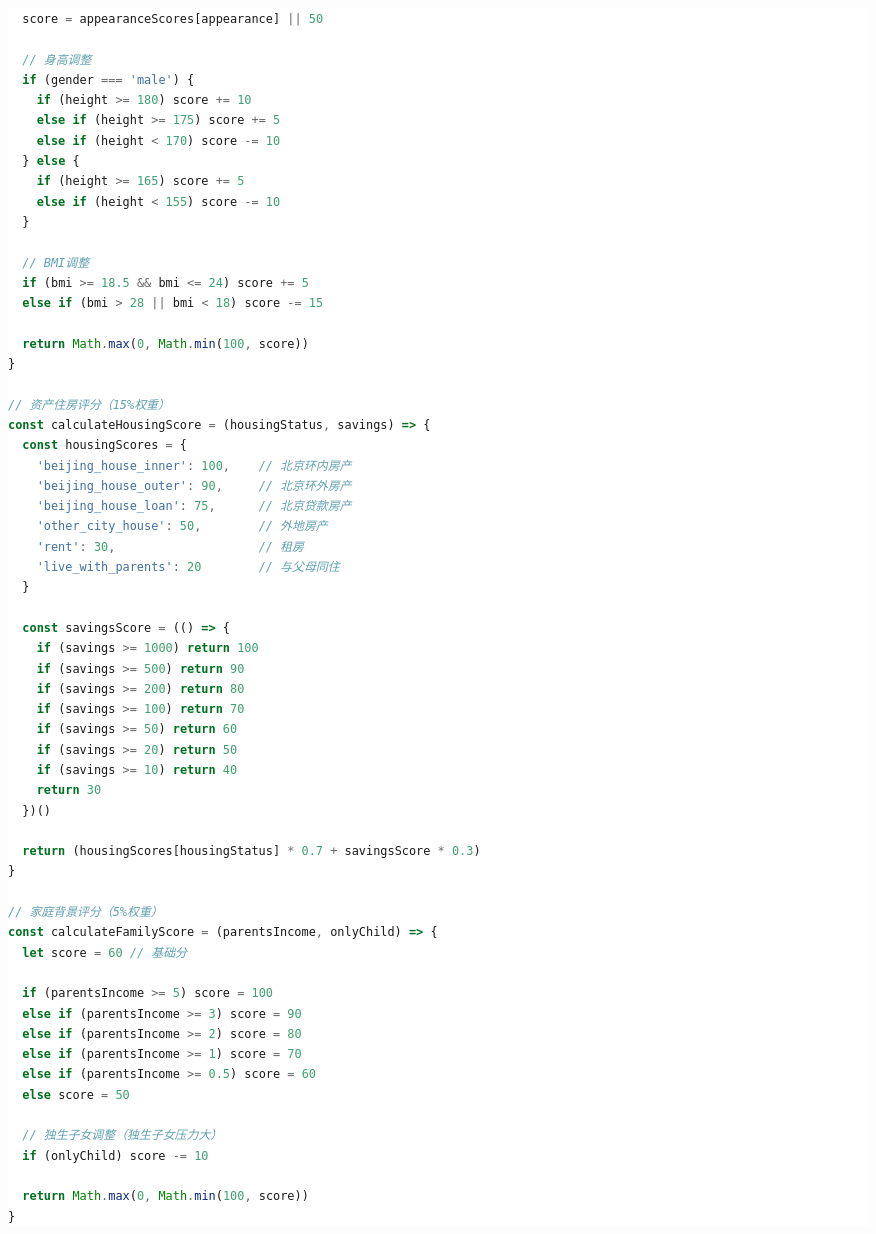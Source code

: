 ```javascript
  score = appearanceScores[appearance] || 50
  
  // 身高调整
  if (gender === 'male') {
    if (height >= 180) score += 10
    else if (height >= 175) score += 5
    else if (height < 170) score -= 10
  } else {
    if (height >= 165) score += 5
    else if (height < 155) score -= 10
  }
  
  // BMI调整
  if (bmi >= 18.5 && bmi <= 24) score += 5
  else if (bmi > 28 || bmi < 18) score -= 15
  
  return Math.max(0, Math.min(100, score))
}

// 资产住房评分（15%权重）
const calculateHousingScore = (housingStatus, savings) => {
  const housingScores = {
    'beijing_house_inner': 100,    // 北京环内房产
    'beijing_house_outer': 90,     // 北京环外房产
    'beijing_house_loan': 75,      // 北京贷款房产
    'other_city_house': 50,        // 外地房产
    'rent': 30,                    // 租房
    'live_with_parents': 20        // 与父母同住
  }
  
  const savingsScore = (() => {
    if (savings >= 1000) return 100
    if (savings >= 500) return 90
    if (savings >= 200) return 80
    if (savings >= 100) return 70
    if (savings >= 50) return 60
    if (savings >= 20) return 50
    if (savings >= 10) return 40
    return 30
  })()
  
  return (housingScores[housingStatus] * 0.7 + savingsScore * 0.3)
}

// 家庭背景评分（5%权重）
const calculateFamilyScore = (parentsIncome, onlyChild) => {
  let score = 60 // 基础分
  
  if (parentsIncome >= 5) score = 100
  else if (parentsIncome >= 3) score = 90
  else if (parentsIncome >= 2) score = 80
  else if (parentsIncome >= 1) score = 70
  else if (parentsIncome >= 0.5) score = 60
  else score = 50
  
  // 独生子女调整（独生子女压力大）
  if (onlyChild) score -= 10
  
  return Math.max(0, Math.min(100, score))
}
```
